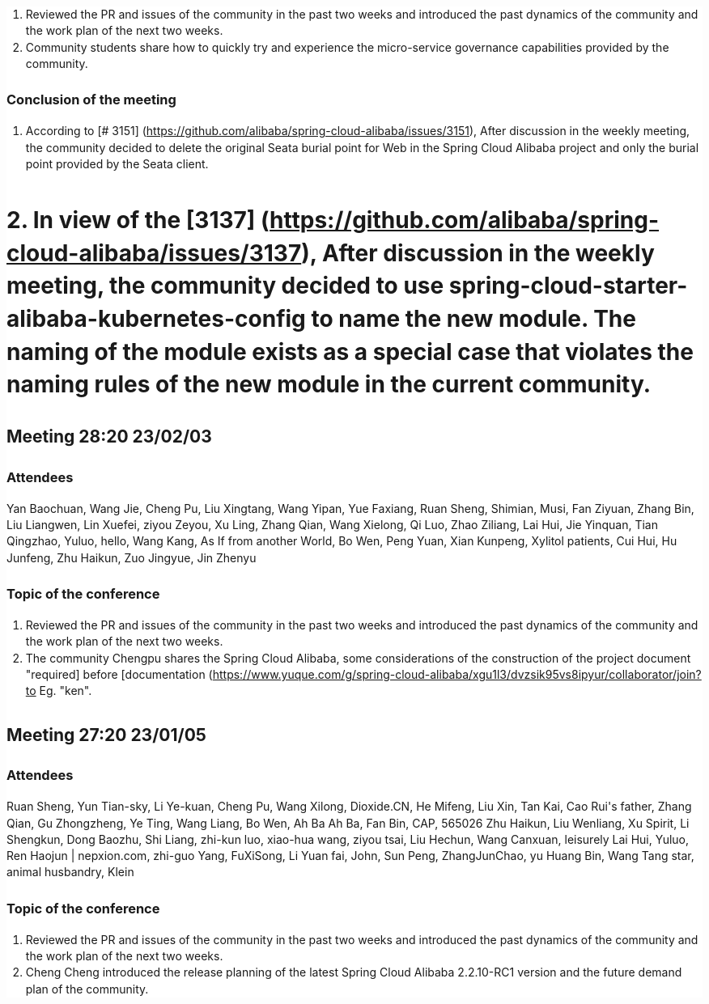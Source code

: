 1. Reviewed the PR and issues of the community in the past two weeks and introduced the past dynamics of the community and the work plan of the next two weeks.
2. Community students share how to quickly try and experience the micro-service governance capabilities provided by the community.

### Conclusion of the meeting

1. According to [# 3151] (https://github.com/alibaba/spring-cloud-alibaba/issues/3151), After discussion in the weekly meeting, the community decided to delete the original Seata burial point for Web in the Spring Cloud Alibaba project and only the burial point provided by the Seata client.

# 2. In view of the [3137] (https://github.com/alibaba/spring-cloud-alibaba/issues/3137), After discussion in the weekly meeting, the community decided to use spring-cloud-starter-alibaba-kubernetes-config to name the new module. The naming of the module exists as a special case that violates the naming rules of the new module in the current community.

## Meeting 28:20 23/02/03

### Attendees

Yan Baochuan, Wang Jie, Cheng Pu, Liu Xingtang, Wang Yipan, Yue Faxiang, Ruan Sheng, Shimian, Musi, Fan Ziyuan, Zhang Bin, Liu Liangwen, Lin Xuefei, ziyou Zeyou, Xu Ling, Zhang Qian, Wang Xielong, Qi Luo, Zhao Ziliang, Lai Hui, Jie Yinquan, Tian Qingzhao, Yuluo, hello, Wang Kang, As If from another World, Bo Wen, Peng Yuan, Xian Kunpeng, Xylitol patients, Cui Hui, Hu Junfeng, Zhu Haikun, Zuo Jingyue, Jin Zhenyu

### Topic of the conference

1. Reviewed the PR and issues of the community in the past two weeks and introduced the past dynamics of the community and the work plan of the next two weeks.
2. The community Chengpu shares the Spring Cloud Alibaba, some considerations of the construction of the project document "required] before [documentation (https://www.yuque.com/g/spring-cloud-alibaba/xgu1l3/dvzsik95vs8ipyur/collaborator/join?to Eg. "ken".

## Meeting 27:20 23/01/05

### Attendees

Ruan Sheng, Yun Tian-sky, Li Ye-kuan, Cheng Pu, Wang Xilong, Dioxide.CN, He Mifeng, Liu Xin, Tan Kai, Cao Rui's father, Zhang Qian, Gu Zhongzheng, Ye Ting, Wang Liang, Bo Wen, Ah Ba Ah Ba, Fan Bin, CAP, 565026 Zhu Haikun, Liu Wenliang, Xu Spirit, Li Shengkun, Dong Baozhu, Shi Liang, zhi-kun luo, xiao-hua wang, ziyou tsai, Liu Hechun, Wang Canxuan, leisurely Lai Hui, Yuluo, Ren Haojun | nepxion.com, zhi-guo Yang, FuXiSong, Li Yuan fai, John, Sun Peng, ZhangJunChao, yu Huang Bin, Wang Tang star, animal husbandry, Klein

### Topic of the conference

1. Reviewed the PR and issues of the community in the past two weeks and introduced the past dynamics of the community and the work plan of the next two weeks.
2. Cheng Cheng introduced the release planning of the latest Spring Cloud Alibaba 2.2.10-RC1 version and the future demand plan of the community.
